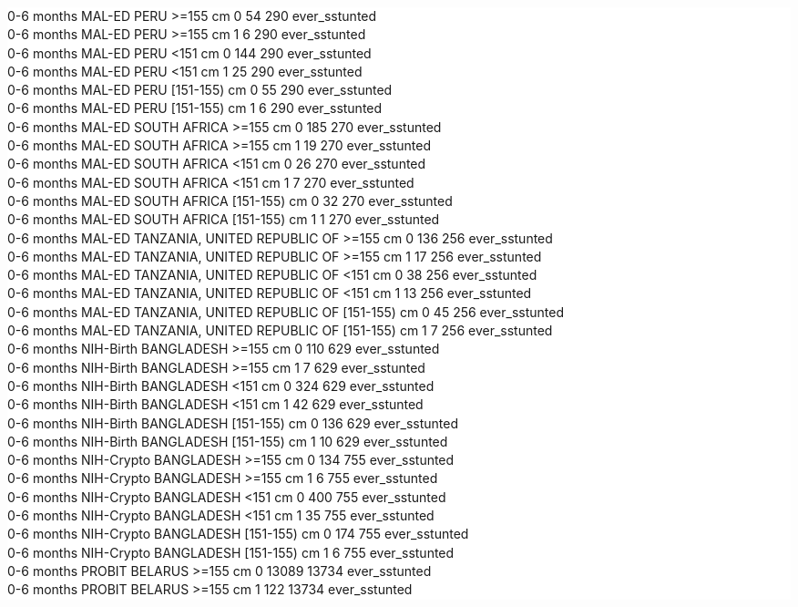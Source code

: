 0-6 months    MAL-ED           PERU                           >=155 cm                    0       54     290  ever_sstunted    
0-6 months    MAL-ED           PERU                           >=155 cm                    1        6     290  ever_sstunted    
0-6 months    MAL-ED           PERU                           <151 cm                     0      144     290  ever_sstunted    
0-6 months    MAL-ED           PERU                           <151 cm                     1       25     290  ever_sstunted    
0-6 months    MAL-ED           PERU                           [151-155) cm                0       55     290  ever_sstunted    
0-6 months    MAL-ED           PERU                           [151-155) cm                1        6     290  ever_sstunted    
0-6 months    MAL-ED           SOUTH AFRICA                   >=155 cm                    0      185     270  ever_sstunted    
0-6 months    MAL-ED           SOUTH AFRICA                   >=155 cm                    1       19     270  ever_sstunted    
0-6 months    MAL-ED           SOUTH AFRICA                   <151 cm                     0       26     270  ever_sstunted    
0-6 months    MAL-ED           SOUTH AFRICA                   <151 cm                     1        7     270  ever_sstunted    
0-6 months    MAL-ED           SOUTH AFRICA                   [151-155) cm                0       32     270  ever_sstunted    
0-6 months    MAL-ED           SOUTH AFRICA                   [151-155) cm                1        1     270  ever_sstunted    
0-6 months    MAL-ED           TANZANIA, UNITED REPUBLIC OF   >=155 cm                    0      136     256  ever_sstunted    
0-6 months    MAL-ED           TANZANIA, UNITED REPUBLIC OF   >=155 cm                    1       17     256  ever_sstunted    
0-6 months    MAL-ED           TANZANIA, UNITED REPUBLIC OF   <151 cm                     0       38     256  ever_sstunted    
0-6 months    MAL-ED           TANZANIA, UNITED REPUBLIC OF   <151 cm                     1       13     256  ever_sstunted    
0-6 months    MAL-ED           TANZANIA, UNITED REPUBLIC OF   [151-155) cm                0       45     256  ever_sstunted    
0-6 months    MAL-ED           TANZANIA, UNITED REPUBLIC OF   [151-155) cm                1        7     256  ever_sstunted    
0-6 months    NIH-Birth        BANGLADESH                     >=155 cm                    0      110     629  ever_sstunted    
0-6 months    NIH-Birth        BANGLADESH                     >=155 cm                    1        7     629  ever_sstunted    
0-6 months    NIH-Birth        BANGLADESH                     <151 cm                     0      324     629  ever_sstunted    
0-6 months    NIH-Birth        BANGLADESH                     <151 cm                     1       42     629  ever_sstunted    
0-6 months    NIH-Birth        BANGLADESH                     [151-155) cm                0      136     629  ever_sstunted    
0-6 months    NIH-Birth        BANGLADESH                     [151-155) cm                1       10     629  ever_sstunted    
0-6 months    NIH-Crypto       BANGLADESH                     >=155 cm                    0      134     755  ever_sstunted    
0-6 months    NIH-Crypto       BANGLADESH                     >=155 cm                    1        6     755  ever_sstunted    
0-6 months    NIH-Crypto       BANGLADESH                     <151 cm                     0      400     755  ever_sstunted    
0-6 months    NIH-Crypto       BANGLADESH                     <151 cm                     1       35     755  ever_sstunted    
0-6 months    NIH-Crypto       BANGLADESH                     [151-155) cm                0      174     755  ever_sstunted    
0-6 months    NIH-Crypto       BANGLADESH                     [151-155) cm                1        6     755  ever_sstunted    
0-6 months    PROBIT           BELARUS                        >=155 cm                    0    13089   13734  ever_sstunted    
0-6 months    PROBIT           BELARUS                        >=155 cm                    1      122   13734  ever_sstunted    
